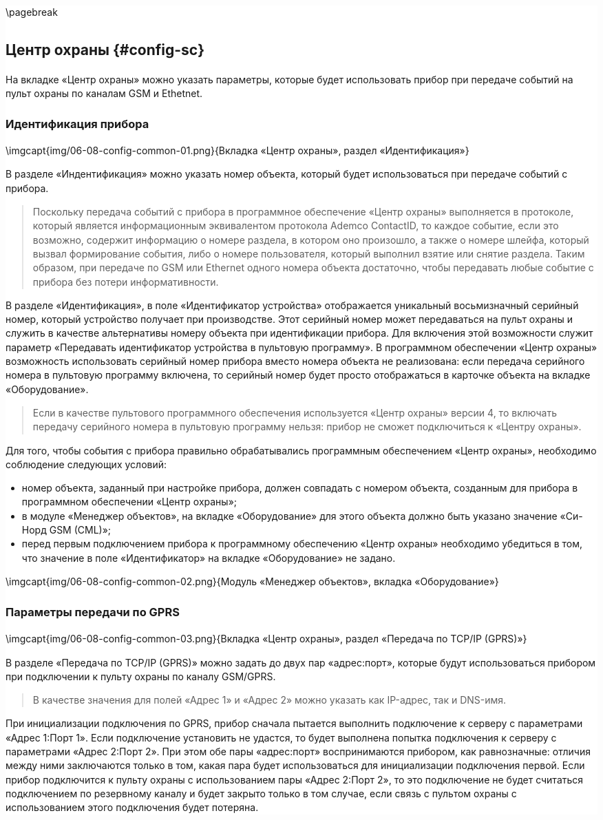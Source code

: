 \pagebreak

## Центр охраны {#config-sc}

На вкладке «Центр охраны» можно указать параметры, которые будет использовать прибор при передаче событий на пульт охраны по каналам GSM и Ethetnet.

### Идентификация прибора

\imgcapt{img/06-08-config-common-01.png}{Вкладка «Центр охраны», раздел «Идентификация»}

В разделе «Индентификация» можно указать номер объекта, который будет использоваться при передаче событий с прибора. 

> Поскольку передача событий с прибора в программное обеспечение «Центр охраны» выполняется в протоколе, который является информационным эквивалентом протокола Ademco ContactID, то каждое событие, если это возможно, содержит информацию о номере раздела, в котором оно произошло, а также о номере шлейфа, который вызвал формирование события, либо о номере пользователя, который выполнил взятие или снятие раздела. Таким образом, при передаче по GSM или Ethernet одного номера объекта достаточно, чтобы передавать любые событие с прибора без потери информативности.

В разделе «Идентификация», в поле «Идентификатор устройства» отображается уникальный восьмизначный серийный номер, который устройство получает при производстве. Этот серийный номер может передаваться на пульт охраны и служить в качестве альтернативы номеру объекта при идентификации прибора. Для включения этой возможности служит параметр «Передавать идентификатор устройства в пультовую программу». В программном обеспечении «Центр охраны» возможность использовать серийный номер прибора вместо номера объекта не реализована: если передача серийного номера в пультовую программу включена, то серийный номер будет просто отображаться в карточке объекта на вкладке «Оборудование».

> Если в качестве пультового программного обеспечения используется «Центр охраны» версии 4, то включать передачу серийного номера в пультовую программу нельзя: прибор не сможет подключиться к «Центру охраны». 

Для того, чтобы события с прибора правильно обрабатывались программным обеспечением «Центр охраны», необходимо соблюдение следующих условий:

* номер объекта, заданный при настройке прибора, должен совпадать с номером объекта, созданным для прибора в программном обеспечении «Центр охраны»;
* в модуле «Менеджер объектов», на вкладке «Оборудование» для этого объекта должно быть указано значение «Си-Норд GSM (CML)»;
* перед первым подключением прибора к программному обеспечению «Центр охраны» необходимо убедиться в том, что значение в поле «Идентификатор» на вкладке «Оборудование» не задано.

\imgcapt{img/06-08-config-common-02.png}{Модуль «Менеджер объектов», вкладка «Оборудование»}

### Параметры передачи по GPRS

\imgcapt{img/06-08-config-common-03.png}{Вкладка «Центр охраны», раздел «Передача по TCP/IP (GPRS)»}

В разделе «Передача по TCP/IP (GPRS)» можно задать до двух пар «адрес:порт», которые будут использоваться прибором при подключении к пульту охраны по каналу GSM/GPRS.

> В качестве значения для полей «Адрес 1» и «Адрес 2» можно указать как IP-адрес, так и DNS-имя.

При инициализации подключения по GPRS, прибор сначала пытается выполнить подключение к серверу с параметрами «Адрес 1:Порт 1». Если подключение установить не удастся, то будет выполнена попытка подключения к серверу с параметрами «Адрес 2:Порт 2». При этом обе пары «адрес:порт» воспринимаются прибором, как равнозначные: отличия между ними заключаются только в том, какая пара будет использоваться для инициализации подключения первой. Если прибор подключится к пульту охраны с использованием пары «Адрес 2:Порт 2», то это подключение не будет считаться подключением по резервному каналу и будет закрыто только в том случае, если связь с пультом охраны с использованием этого подключения будет потеряна.
